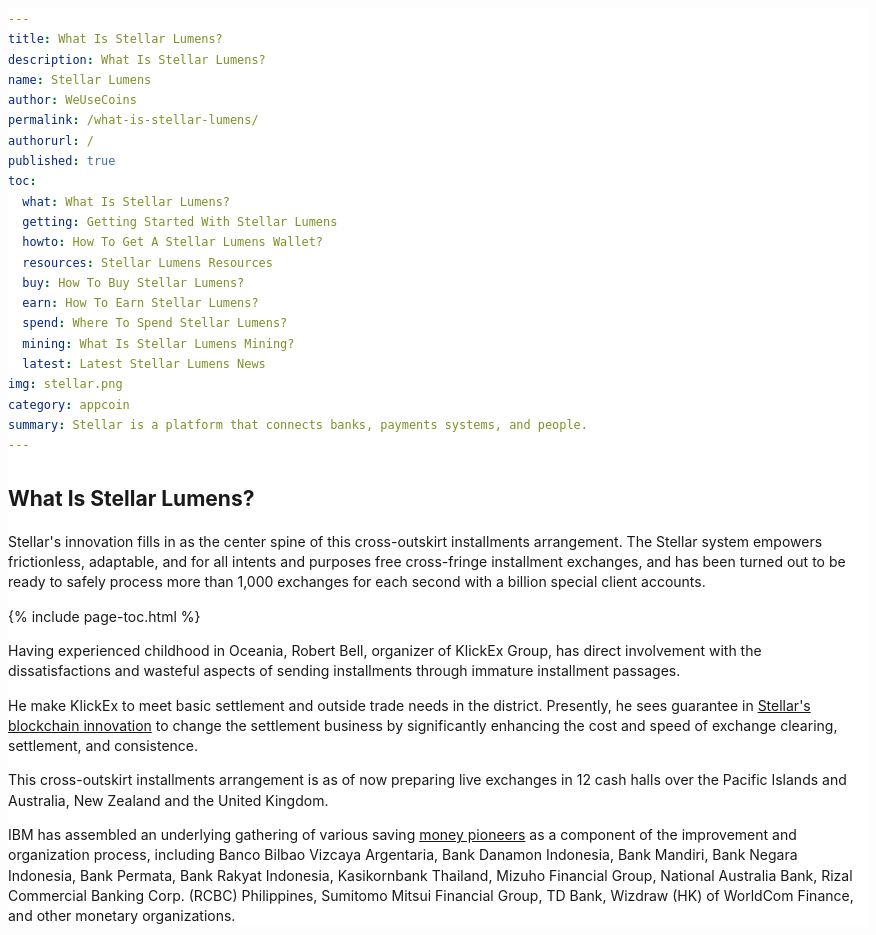 ```yaml
---
title: What Is Stellar Lumens?
description: What Is Stellar Lumens?
name: Stellar Lumens
author: WeUseCoins
permalink: /what-is-stellar-lumens/
authorurl: /
published: true
toc: 
  what: What Is Stellar Lumens?
  getting: Getting Started With Stellar Lumens
  howto: How To Get A Stellar Lumens Wallet?
  resources: Stellar Lumens Resources 
  buy: How To Buy Stellar Lumens?
  earn: How To Earn Stellar Lumens?
  spend: Where To Spend Stellar Lumens?
  mining: What Is Stellar Lumens Mining?
  latest: Latest Stellar Lumens News
img: stellar.png
category: appcoin
summary: Stellar is a platform that connects banks, payments systems, and people.
---
```


<h2 id="what">What Is Stellar Lumens?</h2>

<p><center><script type="text/javascript" src="https://files.coinmarketcap.com/static/widget/currency.js"></script><div class="coinmarketcap-currency-widget" data-currency="stellar" data-base="USD" data-secondary="BTC" data-ticker="true" data-rank="true" data-marketcap="true" data-volume="true" data-stats="USD" data-statsticker="false"></div></center></p>

<center><iframe width="700" height="394" src="https://www.youtube.com/embed/EA53r43vGCA" frameborder="0" allowfullscreen></iframe></center>

<p>Stellar's innovation fills in as the center spine of this cross-outskirt installments arrangement. The Stellar system empowers frictionless, adaptable, and for all intents and purposes free cross-fringe installment exchanges, and has been turned out to be ready to safely process more than 1,000 exchanges for each second with a billion special client accounts. </p>
{% include page-toc.html %}
<p>Having experienced childhood in Oceania, Robert Bell, organizer of KlickEx Group, has direct involvement with the dissatisfactions and wasteful aspects of sending installments through immature installment passages. </p>

<p>He make KlickEx to meet basic settlement and outside trade needs in the district. Presently, he sees guarantee in <a href="/blockchain-explained-for-normal-people/">Stellar's blockchain innovation</a> to change the settlement business by significantly enhancing the cost and speed of exchange clearing, settlement, and consistence. </p>

<p>This cross-outskirt installments arrangement is as of now preparing live exchanges in 12 cash halls over the Pacific Islands and Australia, New Zealand and the United Kingdom.</p> 

<p>IBM has assembled an underlying gathering of various saving <a href="/video-stories-tell-about-money/">money pioneers</a> as a component of the improvement and organization process, including Banco Bilbao Vizcaya Argentaria, Bank Danamon Indonesia, Bank Mandiri, Bank Negara Indonesia, Bank Permata, Bank Rakyat Indonesia, Kasikornbank Thailand, Mizuho Financial Group, National Australia Bank, Rizal Commercial Banking Corp. (RCBC) Philippines, Sumitomo Mitsui Financial Group, TD Bank, Wizdraw (HK) of WorldCom Finance, and other monetary organizations. </p>
